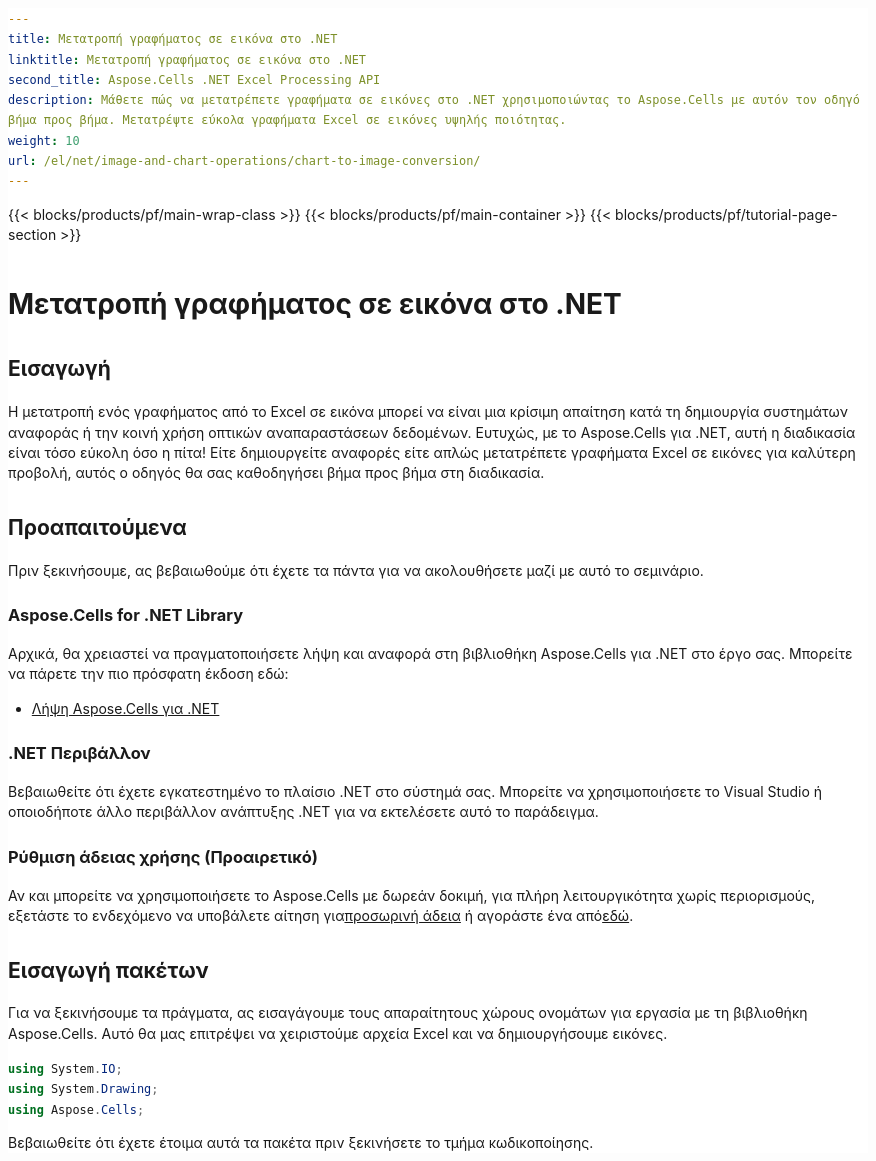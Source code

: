 ```yaml
---
title: Μετατροπή γραφήματος σε εικόνα στο .NET
linktitle: Μετατροπή γραφήματος σε εικόνα στο .NET
second_title: Aspose.Cells .NET Excel Processing API
description: Μάθετε πώς να μετατρέπετε γραφήματα σε εικόνες στο .NET χρησιμοποιώντας το Aspose.Cells με αυτόν τον οδηγό βήμα προς βήμα. Μετατρέψτε εύκολα γραφήματα Excel σε εικόνες υψηλής ποιότητας.
weight: 10
url: /el/net/image-and-chart-operations/chart-to-image-conversion/
---
```


{{< blocks/products/pf/main-wrap-class >}}
{{< blocks/products/pf/main-container >}}
{{< blocks/products/pf/tutorial-page-section >}}

# Μετατροπή γραφήματος σε εικόνα στο .NET

## Εισαγωγή
Η μετατροπή ενός γραφήματος από το Excel σε εικόνα μπορεί να είναι μια κρίσιμη απαίτηση κατά τη δημιουργία συστημάτων αναφοράς ή την κοινή χρήση οπτικών αναπαραστάσεων δεδομένων. Ευτυχώς, με το Aspose.Cells για .NET, αυτή η διαδικασία είναι τόσο εύκολη όσο η πίτα! Είτε δημιουργείτε αναφορές είτε απλώς μετατρέπετε γραφήματα Excel σε εικόνες για καλύτερη προβολή, αυτός ο οδηγός θα σας καθοδηγήσει βήμα προς βήμα στη διαδικασία.
## Προαπαιτούμενα
Πριν ξεκινήσουμε, ας βεβαιωθούμε ότι έχετε τα πάντα για να ακολουθήσετε μαζί με αυτό το σεμινάριο.
### Aspose.Cells for .NET Library
Αρχικά, θα χρειαστεί να πραγματοποιήσετε λήψη και αναφορά στη βιβλιοθήκη Aspose.Cells για .NET στο έργο σας. Μπορείτε να πάρετε την πιο πρόσφατη έκδοση εδώ:
- [Λήψη Aspose.Cells για .NET](https://releases.aspose.com/cells/net/)
### .NET Περιβάλλον
Βεβαιωθείτε ότι έχετε εγκατεστημένο το πλαίσιο .NET στο σύστημά σας. Μπορείτε να χρησιμοποιήσετε το Visual Studio ή οποιοδήποτε άλλο περιβάλλον ανάπτυξης .NET για να εκτελέσετε αυτό το παράδειγμα.
### Ρύθμιση άδειας χρήσης (Προαιρετικό)
 Αν και μπορείτε να χρησιμοποιήσετε το Aspose.Cells με δωρεάν δοκιμή, για πλήρη λειτουργικότητα χωρίς περιορισμούς, εξετάστε το ενδεχόμενο να υποβάλετε αίτηση για[προσωρινή άδεια](https://purchase.aspose.com/temporary-license/) ή αγοράστε ένα από[εδώ](https://purchase.aspose.com/buy).

## Εισαγωγή πακέτων
Για να ξεκινήσουμε τα πράγματα, ας εισαγάγουμε τους απαραίτητους χώρους ονομάτων για εργασία με τη βιβλιοθήκη Aspose.Cells. Αυτό θα μας επιτρέψει να χειριστούμε αρχεία Excel και να δημιουργήσουμε εικόνες.
```csharp
using System.IO;
using System.Drawing;
using Aspose.Cells;
```
Βεβαιωθείτε ότι έχετε έτοιμα αυτά τα πακέτα πριν ξεκινήσετε το τμήμα κωδικοποίησης.
